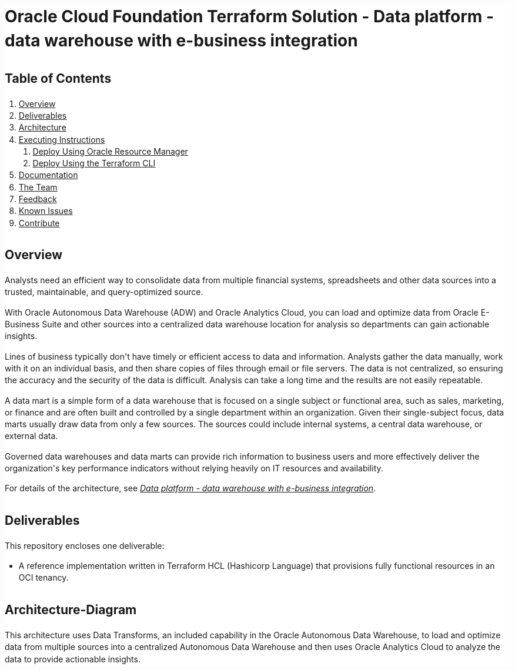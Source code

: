 # Oracle Cloud Foundation Terraform Solution - Data platform - data warehouse with e-business integration

## Table of Contents
1. [Overview](#overview)
1. [Deliverables](#deliverables)
1. [Architecture](#Architecture-Diagram)
1. [Executing Instructions](#instructions)
    1. [Deploy Using Oracle Resource Manager](#Deploy-Using-Oracle-Resource-Manager)
    1. [Deploy Using the Terraform CLI](#Deploy-Using-the-Terraform-CLI)
1. [Documentation](#documentation)
1. [The Team](#team)
1. [Feedback](#feedback)
1. [Known Issues](#known-issues)
1. [Contribute](#CONTRIBUTING.md)


## <a name="overview"></a>Overview
Analysts need an efficient way to consolidate data from multiple financial systems, spreadsheets and other data sources into a trusted, maintainable, and query-optimized source.

With Oracle Autonomous Data Warehouse (ADW) and Oracle Analytics Cloud, you can load and optimize data from Oracle E-Business Suite and other sources into a centralized data warehouse location for analysis so departments can gain actionable insights.

Lines of business typically don't have timely or efficient access to data and information. Analysts gather the data manually, work with it on an individual basis, and then share copies of files through email or file servers. The data is not centralized, so ensuring the accuracy and the security of the data is difficult. Analysis can take a long time and the results are not easily repeatable.

A data mart is a simple form of a data warehouse that is focused on a single subject or functional area, such as sales, marketing, or finance and are often built and controlled by a single department within an organization. Given their single-subject focus, data marts usually draw data from only a few sources. The sources could include internal systems, a central data warehouse, or external data.

Governed data warehouses and data marts can provide rich information to business users and more effectively deliver the organization's key performance indicators without relying heavily on IT resources and availability.

For details of the architecture, see [_Data platform - data warehouse with e-business integration_](https://docs.oracle.com/en/solutions/oci-ebs-analysis/).

## <a name="deliverables"></a>Deliverables
 This repository encloses one deliverable:

- A reference implementation written in Terraform HCL (Hashicorp Language) that provisions fully functional resources in an OCI tenancy.

## <a name="architecture"></a>Architecture-Diagram
This architecture uses Data Transforms, an included capability in the Oracle Autonomous Data Warehouse, to load and optimize data from multiple sources into a centralized Autonomous Data Warehouse and then uses Oracle Analytics Cloud to analyze the data to provide actionable insights.
